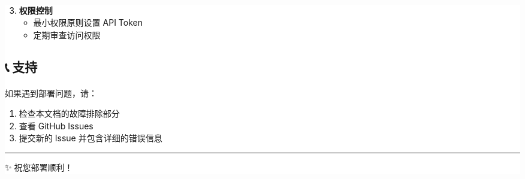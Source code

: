 3. **权限控制**
   - 最小权限原则设置 API Token
   - 定期审查访问权限

## 📞 支持

如果遇到部署问题，请：

1. 检查本文档的故障排除部分
2. 查看 GitHub Issues
3. 提交新的 Issue 并包含详细的错误信息

---

✨ 祝您部署顺利！ 